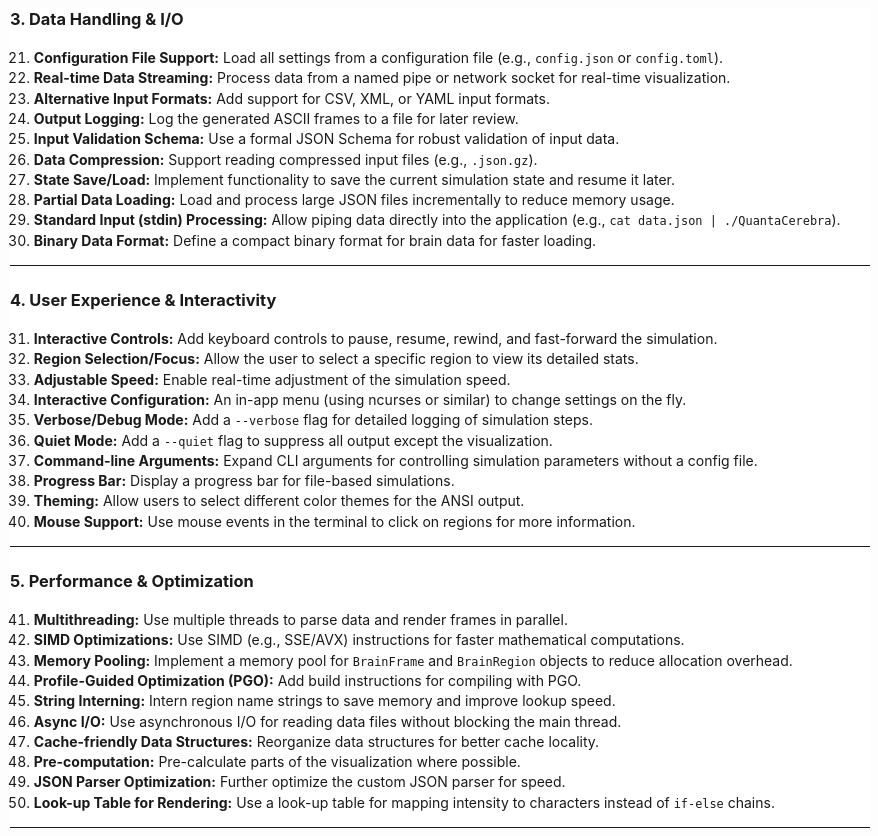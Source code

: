 ### 3. Data Handling & I/O

21. **Configuration File Support:** Load all settings from a configuration file (e.g., `config.json` or `config.toml`).
22. **Real-time Data Streaming:** Process data from a named pipe or network socket for real-time visualization.
23. **Alternative Input Formats:** Add support for CSV, XML, or YAML input formats.
24. **Output Logging:** Log the generated ASCII frames to a file for later review.
25. **Input Validation Schema:** Use a formal JSON Schema for robust validation of input data.
26. **Data Compression:** Support reading compressed input files (e.g., `.json.gz`).
27. **State Save/Load:** Implement functionality to save the current simulation state and resume it later.
28. **Partial Data Loading:** Load and process large JSON files incrementally to reduce memory usage.
29. **Standard Input (stdin) Processing:** Allow piping data directly into the application (e.g., `cat data.json | ./QuantaCerebra`).
30. **Binary Data Format:** Define a compact binary format for brain data for faster loading.

---

### 4. User Experience & Interactivity

31. **Interactive Controls:** Add keyboard controls to pause, resume, rewind, and fast-forward the simulation.
32. **Region Selection/Focus:** Allow the user to select a specific region to view its detailed stats.
33. **Adjustable Speed:** Enable real-time adjustment of the simulation speed.
34. **Interactive Configuration:** An in-app menu (using ncurses or similar) to change settings on the fly.
35. **Verbose/Debug Mode:** Add a `--verbose` flag for detailed logging of simulation steps.
36. **Quiet Mode:** Add a `--quiet` flag to suppress all output except the visualization.
37. **Command-line Arguments:** Expand CLI arguments for controlling simulation parameters without a config file.
38. **Progress Bar:** Display a progress bar for file-based simulations.
39. **Theming:** Allow users to select different color themes for the ANSI output.
40. **Mouse Support:** Use mouse events in the terminal to click on regions for more information.

---

### 5. Performance & Optimization

41. **Multithreading:** Use multiple threads to parse data and render frames in parallel.
42. **SIMD Optimizations:** Use SIMD (e.g., SSE/AVX) instructions for faster mathematical computations.
43. **Memory Pooling:** Implement a memory pool for `BrainFrame` and `BrainRegion` objects to reduce allocation overhead.
44. **Profile-Guided Optimization (PGO):** Add build instructions for compiling with PGO.
45. **String Interning:** Intern region name strings to save memory and improve lookup speed.
46. **Async I/O:** Use asynchronous I/O for reading data files without blocking the main thread.
47. **Cache-friendly Data Structures:** Reorganize data structures for better cache locality.
48. **Pre-computation:** Pre-calculate parts of the visualization where possible.
49. **JSON Parser Optimization:** Further optimize the custom JSON parser for speed.
50. **Look-up Table for Rendering:** Use a look-up table for mapping intensity to characters instead of `if-else` chains.

---